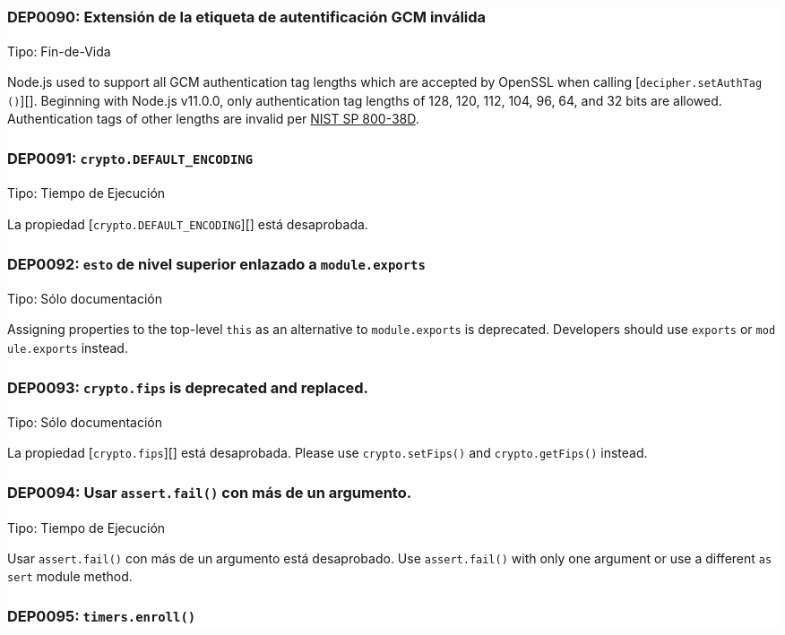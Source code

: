 <a id="DEP0090"></a>

### DEP0090: Extensión de la etiqueta de autentificación GCM inválida


Tipo: Fin-de-Vida

Node.js used to support all GCM authentication tag lengths which are accepted by OpenSSL when calling [`decipher.setAuthTag()`][]. Beginning with Node.js v11.0.0, only authentication tag lengths of 128, 120, 112, 104, 96, 64, and 32 bits are allowed. Authentication tags of other lengths are invalid per [NIST SP 800-38D](https://nvlpubs.nist.gov/nistpubs/Legacy/SP/nistspecialpublication800-38d.pdf).

<a id="DEP0091"></a>

### DEP0091: `crypto.DEFAULT_ENCODING`


Tipo: Tiempo de Ejecución

La propiedad [`crypto.DEFAULT_ENCODING`][] está desaprobada.

<a id="DEP0092"></a>

### DEP0092: `esto` de nivel superior enlazado a `module.exports`


Tipo: Sólo documentación

Assigning properties to the top-level `this` as an alternative to `module.exports` is deprecated. Developers should use `exports` or `module.exports` instead.

<a id="DEP0093"></a>

### DEP0093: `crypto.fips` is deprecated and replaced.


Tipo: Sólo documentación

La propiedad [`crypto.fips`][] está desaprobada. Please use `crypto.setFips()` and `crypto.getFips()` instead.

<a id="DEP0094"></a>

### DEP0094: Usar `assert.fail()` con más de un argumento.


Tipo: Tiempo de Ejecución

Usar `assert.fail()` con más de un argumento está desaprobado. Use `assert.fail()` with only one argument or use a different `assert` module method.

<a id="DEP0095"></a>

### DEP0095: `timers.enroll()`

